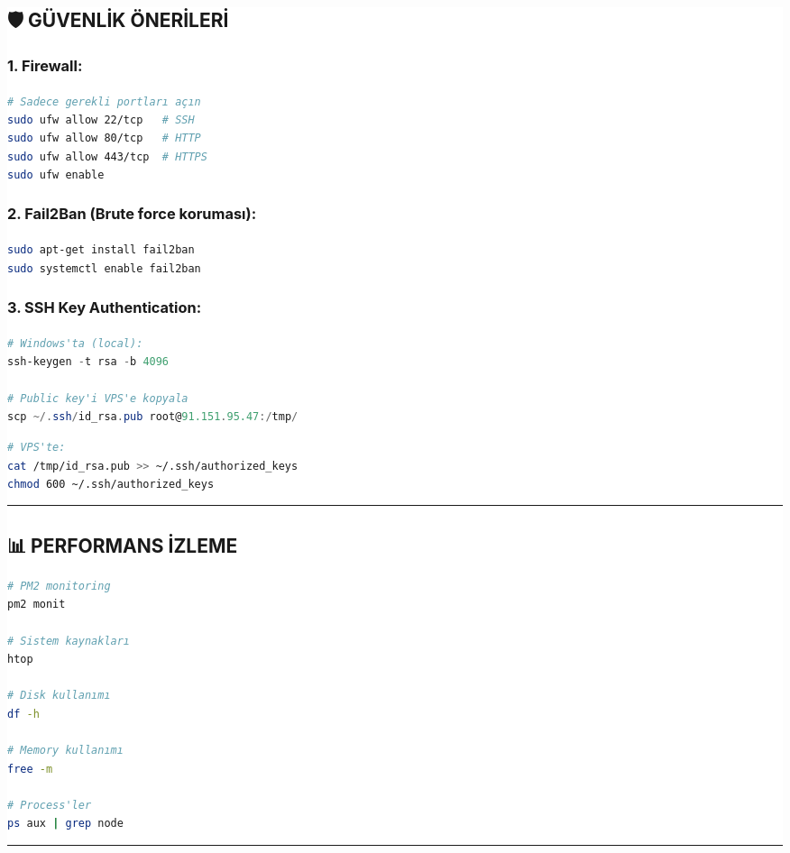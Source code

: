
## 🛡️ GÜVENLİK ÖNERİLERİ

### 1. Firewall:
```bash
# Sadece gerekli portları açın
sudo ufw allow 22/tcp   # SSH
sudo ufw allow 80/tcp   # HTTP
sudo ufw allow 443/tcp  # HTTPS
sudo ufw enable
```

### 2. Fail2Ban (Brute force koruması):
```bash
sudo apt-get install fail2ban
sudo systemctl enable fail2ban
```

### 3. SSH Key Authentication:
```powershell
# Windows'ta (local):
ssh-keygen -t rsa -b 4096

# Public key'i VPS'e kopyala
scp ~/.ssh/id_rsa.pub root@91.151.95.47:/tmp/
```

```bash
# VPS'te:
cat /tmp/id_rsa.pub >> ~/.ssh/authorized_keys
chmod 600 ~/.ssh/authorized_keys
```

---

## 📊 PERFORMANS İZLEME

```bash
# PM2 monitoring
pm2 monit

# Sistem kaynakları
htop

# Disk kullanımı
df -h

# Memory kullanımı
free -m

# Process'ler
ps aux | grep node
```

---